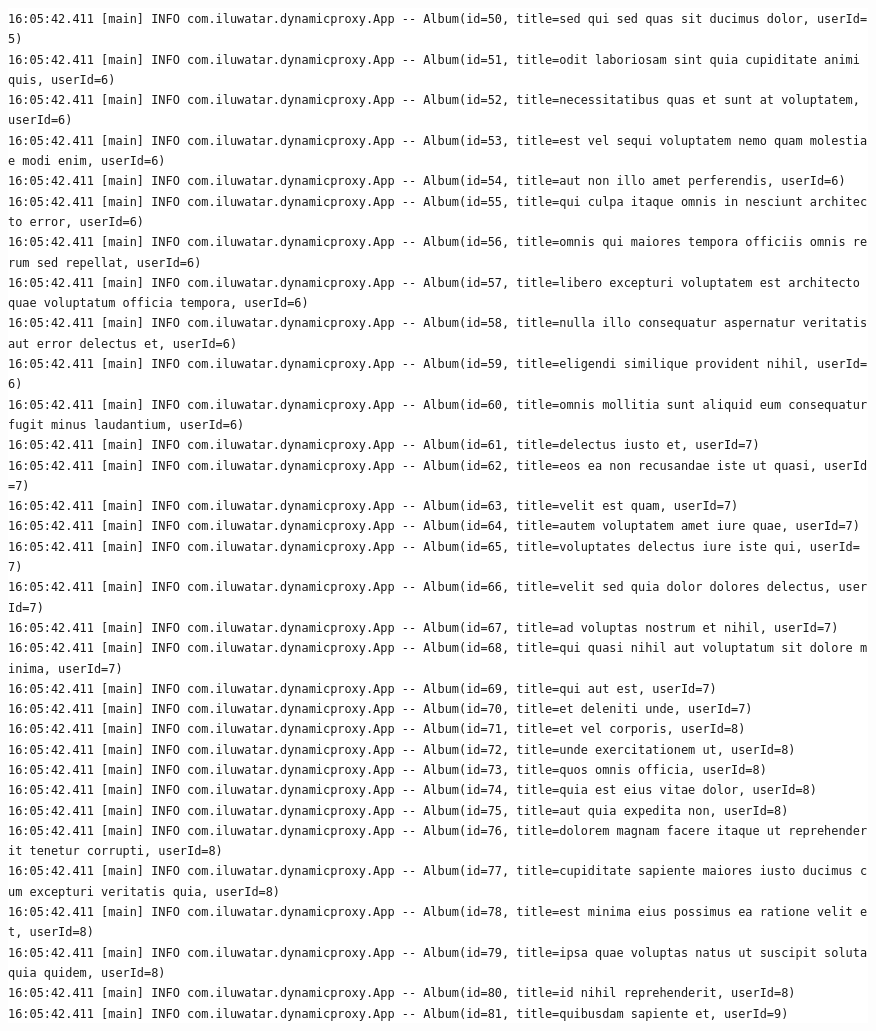 ```
16:05:42.411 [main] INFO com.iluwatar.dynamicproxy.App -- Album(id=50, title=sed qui sed quas sit ducimus dolor, userId=5)
16:05:42.411 [main] INFO com.iluwatar.dynamicproxy.App -- Album(id=51, title=odit laboriosam sint quia cupiditate animi quis, userId=6)
16:05:42.411 [main] INFO com.iluwatar.dynamicproxy.App -- Album(id=52, title=necessitatibus quas et sunt at voluptatem, userId=6)
16:05:42.411 [main] INFO com.iluwatar.dynamicproxy.App -- Album(id=53, title=est vel sequi voluptatem nemo quam molestiae modi enim, userId=6)
16:05:42.411 [main] INFO com.iluwatar.dynamicproxy.App -- Album(id=54, title=aut non illo amet perferendis, userId=6)
16:05:42.411 [main] INFO com.iluwatar.dynamicproxy.App -- Album(id=55, title=qui culpa itaque omnis in nesciunt architecto error, userId=6)
16:05:42.411 [main] INFO com.iluwatar.dynamicproxy.App -- Album(id=56, title=omnis qui maiores tempora officiis omnis rerum sed repellat, userId=6)
16:05:42.411 [main] INFO com.iluwatar.dynamicproxy.App -- Album(id=57, title=libero excepturi voluptatem est architecto quae voluptatum officia tempora, userId=6)
16:05:42.411 [main] INFO com.iluwatar.dynamicproxy.App -- Album(id=58, title=nulla illo consequatur aspernatur veritatis aut error delectus et, userId=6)
16:05:42.411 [main] INFO com.iluwatar.dynamicproxy.App -- Album(id=59, title=eligendi similique provident nihil, userId=6)
16:05:42.411 [main] INFO com.iluwatar.dynamicproxy.App -- Album(id=60, title=omnis mollitia sunt aliquid eum consequatur fugit minus laudantium, userId=6)
16:05:42.411 [main] INFO com.iluwatar.dynamicproxy.App -- Album(id=61, title=delectus iusto et, userId=7)
16:05:42.411 [main] INFO com.iluwatar.dynamicproxy.App -- Album(id=62, title=eos ea non recusandae iste ut quasi, userId=7)
16:05:42.411 [main] INFO com.iluwatar.dynamicproxy.App -- Album(id=63, title=velit est quam, userId=7)
16:05:42.411 [main] INFO com.iluwatar.dynamicproxy.App -- Album(id=64, title=autem voluptatem amet iure quae, userId=7)
16:05:42.411 [main] INFO com.iluwatar.dynamicproxy.App -- Album(id=65, title=voluptates delectus iure iste qui, userId=7)
16:05:42.411 [main] INFO com.iluwatar.dynamicproxy.App -- Album(id=66, title=velit sed quia dolor dolores delectus, userId=7)
16:05:42.411 [main] INFO com.iluwatar.dynamicproxy.App -- Album(id=67, title=ad voluptas nostrum et nihil, userId=7)
16:05:42.411 [main] INFO com.iluwatar.dynamicproxy.App -- Album(id=68, title=qui quasi nihil aut voluptatum sit dolore minima, userId=7)
16:05:42.411 [main] INFO com.iluwatar.dynamicproxy.App -- Album(id=69, title=qui aut est, userId=7)
16:05:42.411 [main] INFO com.iluwatar.dynamicproxy.App -- Album(id=70, title=et deleniti unde, userId=7)
16:05:42.411 [main] INFO com.iluwatar.dynamicproxy.App -- Album(id=71, title=et vel corporis, userId=8)
16:05:42.411 [main] INFO com.iluwatar.dynamicproxy.App -- Album(id=72, title=unde exercitationem ut, userId=8)
16:05:42.411 [main] INFO com.iluwatar.dynamicproxy.App -- Album(id=73, title=quos omnis officia, userId=8)
16:05:42.411 [main] INFO com.iluwatar.dynamicproxy.App -- Album(id=74, title=quia est eius vitae dolor, userId=8)
16:05:42.411 [main] INFO com.iluwatar.dynamicproxy.App -- Album(id=75, title=aut quia expedita non, userId=8)
16:05:42.411 [main] INFO com.iluwatar.dynamicproxy.App -- Album(id=76, title=dolorem magnam facere itaque ut reprehenderit tenetur corrupti, userId=8)
16:05:42.411 [main] INFO com.iluwatar.dynamicproxy.App -- Album(id=77, title=cupiditate sapiente maiores iusto ducimus cum excepturi veritatis quia, userId=8)
16:05:42.411 [main] INFO com.iluwatar.dynamicproxy.App -- Album(id=78, title=est minima eius possimus ea ratione velit et, userId=8)
16:05:42.411 [main] INFO com.iluwatar.dynamicproxy.App -- Album(id=79, title=ipsa quae voluptas natus ut suscipit soluta quia quidem, userId=8)
16:05:42.411 [main] INFO com.iluwatar.dynamicproxy.App -- Album(id=80, title=id nihil reprehenderit, userId=8)
16:05:42.411 [main] INFO com.iluwatar.dynamicproxy.App -- Album(id=81, title=quibusdam sapiente et, userId=9)
```